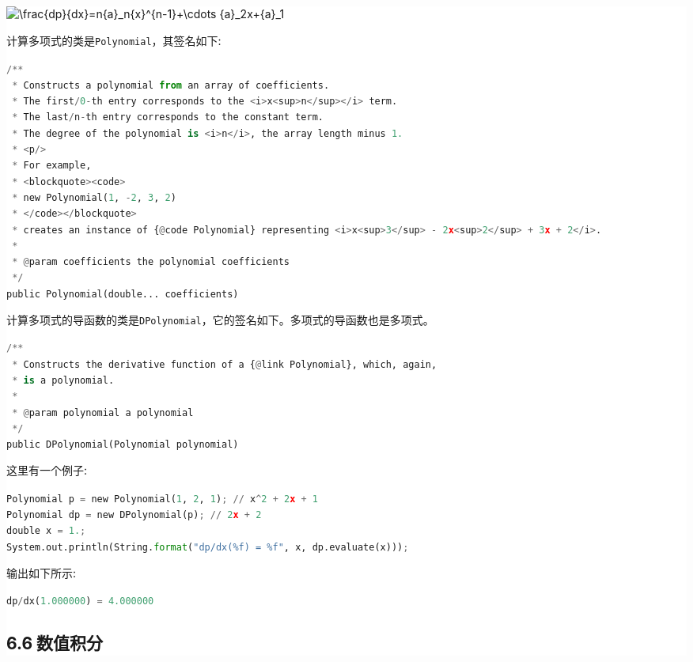 ![$$ \frac{dp}{dx}=n{a}_n{x}^{n-1}+\cdots {a}_2x+{a}_1 $$](../images/500382_1_En_6_Chapter/500382_1_En_6_Chapter_TeX_Equbm.png)

计算多项式的类是`Polynomial`，其签名如下:

```py
/**
 * Constructs a polynomial from an array of coefficients.
 * The first/0-th entry corresponds to the <i>x<sup>n</sup></i> term.
 * The last/n-th entry corresponds to the constant term.
 * The degree of the polynomial is <i>n</i>, the array length minus 1.
 * <p/>
 * For example,
 * <blockquote><code>
 * new Polynomial(1, -2, 3, 2)
 * </code></blockquote>
 * creates an instance of {@code Polynomial} representing <i>x<sup>3</sup> - 2x<sup>2</sup> + 3x + 2</i>.
 *
 * @param coefficients the polynomial coefficients
 */
public Polynomial(double... coefficients)

```

计算多项式的导函数的类是`DPolynomial`，它的签名如下。多项式的导函数也是多项式。

```py
/**
 * Constructs the derivative function of a {@link Polynomial}, which, again,
 * is a polynomial.
 *
 * @param polynomial a polynomial
 */
public DPolynomial(Polynomial polynomial)

```

这里有一个例子:

```py
Polynomial p = new Polynomial(1, 2, 1); // x^2 + 2x + 1
Polynomial dp = new DPolynomial(p); // 2x + 2
double x = 1.;
System.out.println(String.format("dp/dx(%f) = %f", x, dp.evaluate(x)));

```

输出如下所示:

```py
dp/dx(1.000000) = 4.000000

```

## 6.6 数值积分
